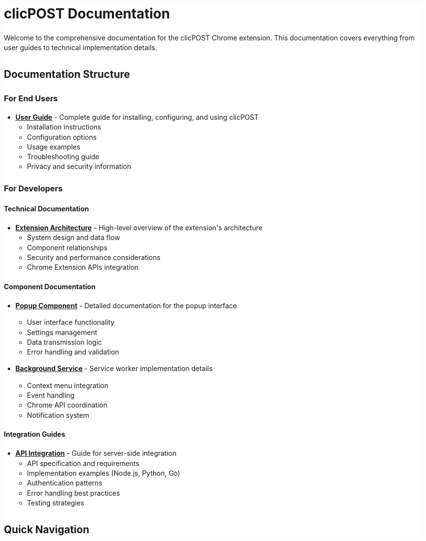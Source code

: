 # clicPOST Documentation

Welcome to the comprehensive documentation for the clicPOST Chrome extension. This documentation covers everything from user guides to technical implementation details.

## Documentation Structure

### For End Users
- **[User Guide](./user-guide.md)** - Complete guide for installing, configuring, and using clicPOST
  - Installation instructions
  - Configuration options
  - Usage examples
  - Troubleshooting guide
  - Privacy and security information

### For Developers

#### Technical Documentation
- **[Extension Architecture](./extension-architecture.md)** - High-level overview of the extension's architecture
  - System design and data flow
  - Component relationships
  - Security and performance considerations
  - Chrome Extension APIs integration

#### Component Documentation
- **[Popup Component](./popup-component.md)** - Detailed documentation for the popup interface
  - User interface functionality
  - Settings management
  - Data transmission logic
  - Error handling and validation

- **[Background Service](./background-service.md)** - Service worker implementation details
  - Context menu integration
  - Event handling
  - Chrome API coordination
  - Notification system

#### Integration Guides
- **[API Integration](./api-integration.md)** - Guide for server-side integration
  - API specification and requirements
  - Implementation examples (Node.js, Python, Go)
  - Authentication patterns
  - Error handling best practices
  - Testing strategies

## Quick Navigation
